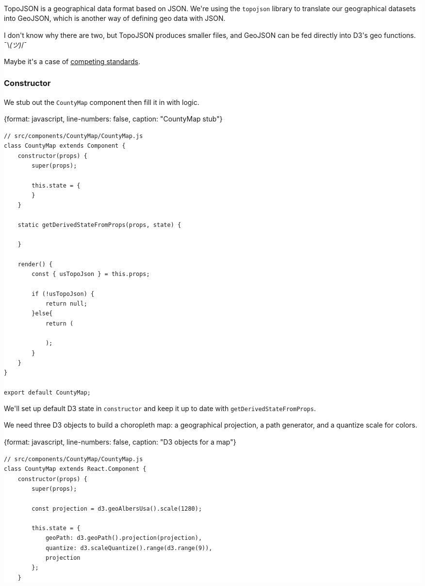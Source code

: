 TopoJSON is a geographical data format based on JSON. We're using the `topojson` library to translate our geographical datasets into GeoJSON, which is another way of defining geo data with JSON.

I don't know why there are two, but TopoJSON produces smaller files, and GeoJSON can be fed directly into D3's geo functions. ¯\\_(ツ)_/¯

Maybe it's a case of [competing standards](https://xkcd.com/927/).

### Constructor

We stub out the `CountyMap` component then fill it in with logic.

{format: javascript, line-numbers: false, caption: "CountyMap stub"}
```
// src/components/CountyMap/CountyMap.js
class CountyMap extends Component {
    constructor(props) {
        super(props);

        this.state = {
        }
    }

    static getDerivedStateFromProps(props, state) {

    }

    render() {
        const { usTopoJson } = this.props;
        
        if (!usTopoJson) {
            return null;
        }else{
            return (

            );
        }
    }
}

export default CountyMap;
```

We'll set up default D3 state in `constructor` and keep it up to date with `getDerivedStateFromProps`.

We need three D3 objects to build a choropleth map: a geographical projection, a path generator, and a quantize scale for colors.

{format: javascript, line-numbers: false, caption: "D3 objects for a map"}
```
// src/components/CountyMap/CountyMap.js
class CountyMap extends React.Component {
    constructor(props) {
        super(props);

        const projection = d3.geoAlbersUsa().scale(1280);

        this.state = {
            geoPath: d3.geoPath().projection(projection),
            quantize: d3.scaleQuantize().range(d3.range(9)),
            projection
        };
    }
```
